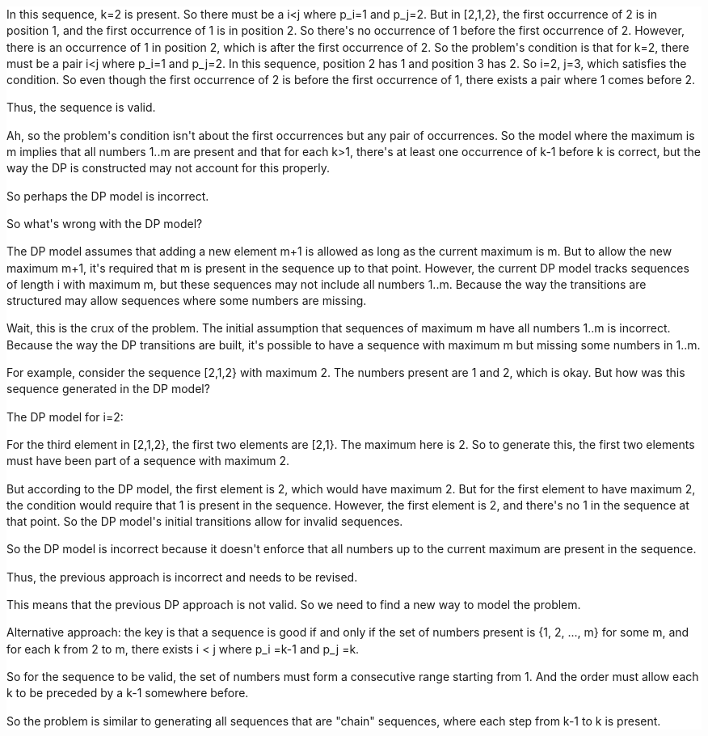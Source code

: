In this sequence, k=2 is present. So there must be a i<j where p_i=1 and p_j=2. But in [2,1,2}, the first occurrence of 2 is in position 1, and the first occurrence of 1 is in position 2. So there's no occurrence of 1 before the first occurrence of 2. However, there is an occurrence of 1 in position 2, which is after the first occurrence of 2. So the problem's condition is that for k=2, there must be a pair i<j where p_i=1 and p_j=2. In this sequence, position 2 has 1 and position 3 has 2. So i=2, j=3, which satisfies the condition. So even though the first occurrence of 2 is before the first occurrence of 1, there exists a pair where 1 comes before 2.

Thus, the sequence is valid.

Ah, so the problem's condition isn't about the first occurrences but any pair of occurrences. So the model where the maximum is m implies that all numbers 1..m are present and that for each k>1, there's at least one occurrence of k-1 before k is correct, but the way the DP is constructed may not account for this properly.

So perhaps the DP model is incorrect.

So what's wrong with the DP model?

The DP model assumes that adding a new element m+1 is allowed as long as the current maximum is m. But to allow the new maximum m+1, it's required that m is present in the sequence up to that point. However, the current DP model tracks sequences of length i with maximum m, but these sequences may not include all numbers 1..m. Because the way the transitions are structured may allow sequences where some numbers are missing.

Wait, this is the crux of the problem. The initial assumption that sequences of maximum m have all numbers 1..m is incorrect. Because the way the DP transitions are built, it's possible to have a sequence with maximum m but missing some numbers in 1..m.

For example, consider the sequence [2,1,2} with maximum 2. The numbers present are 1 and 2, which is okay. But how was this sequence generated in the DP model?

The DP model for i=2:

For the third element in [2,1,2}, the first two elements are [2,1}. The maximum here is 2. So to generate this, the first two elements must have been part of a sequence with maximum 2.

But according to the DP model, the first element is 2, which would have maximum 2. But for the first element to have maximum 2, the condition would require that 1 is present in the sequence. However, the first element is 2, and there's no 1 in the sequence at that point. So the DP model's initial transitions allow for invalid sequences.

So the DP model is incorrect because it doesn't enforce that all numbers up to the current maximum are present in the sequence.

Thus, the previous approach is incorrect and needs to be revised.

This means that the previous DP approach is not valid. So we need to find a new way to model the problem.

Alternative approach: the key is that a sequence is good if and only if the set of numbers present is {1, 2, ..., m} for some m, and for each k from 2 to m, there exists i < j where p_i =k-1 and p_j =k.

So for the sequence to be valid, the set of numbers must form a consecutive range starting from 1. And the order must allow each k to be preceded by a k-1 somewhere before.

So the problem is similar to generating all sequences that are "chain" sequences, where each step from k-1 to k is present.
